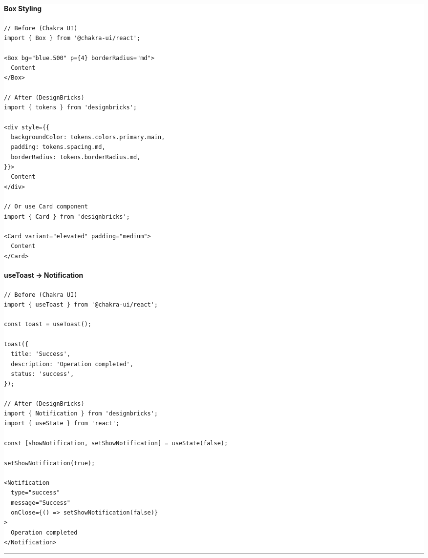 #### Box Styling

```tsx
// Before (Chakra UI)
import { Box } from '@chakra-ui/react';

<Box bg="blue.500" p={4} borderRadius="md">
  Content
</Box>

// After (DesignBricks)
import { tokens } from 'designbricks';

<div style={{
  backgroundColor: tokens.colors.primary.main,
  padding: tokens.spacing.md,
  borderRadius: tokens.borderRadius.md,
}}>
  Content
</div>

// Or use Card component
import { Card } from 'designbricks';

<Card variant="elevated" padding="medium">
  Content
</Card>
```

#### useToast → Notification

```tsx
// Before (Chakra UI)
import { useToast } from '@chakra-ui/react';

const toast = useToast();

toast({
  title: 'Success',
  description: 'Operation completed',
  status: 'success',
});

// After (DesignBricks)
import { Notification } from 'designbricks';
import { useState } from 'react';

const [showNotification, setShowNotification] = useState(false);

setShowNotification(true);

<Notification
  type="success"
  message="Success"
  onClose={() => setShowNotification(false)}
>
  Operation completed
</Notification>
```

---